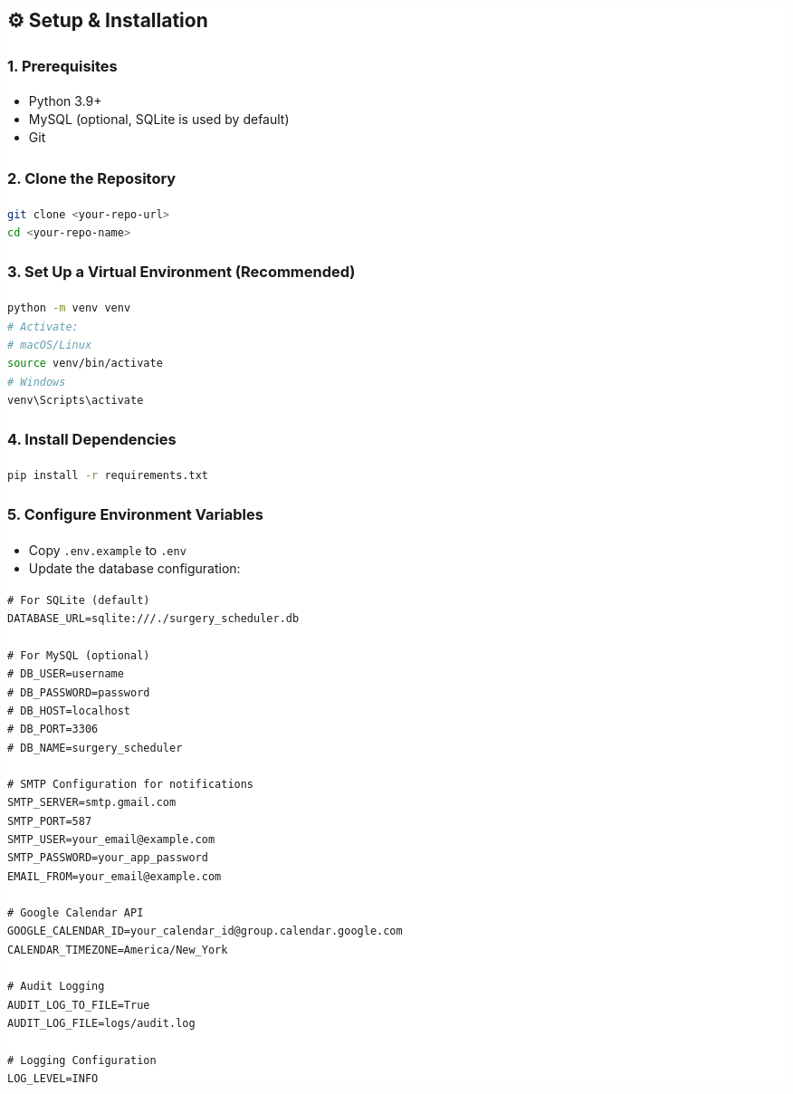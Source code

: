 
## ⚙️ Setup & Installation

### 1. Prerequisites

* Python 3.9+
* MySQL (optional, SQLite is used by default)
* Git

### 2. Clone the Repository

```bash
git clone <your-repo-url>
cd <your-repo-name>
```

### 3. Set Up a Virtual Environment (Recommended)

```bash
python -m venv venv
# Activate:
# macOS/Linux
source venv/bin/activate
# Windows
venv\Scripts\activate
```

### 4. Install Dependencies

```bash
pip install -r requirements.txt
```

### 5. Configure Environment Variables

* Copy `.env.example` to `.env`
* Update the database configuration:

```dotenv
# For SQLite (default)
DATABASE_URL=sqlite:///./surgery_scheduler.db

# For MySQL (optional)
# DB_USER=username
# DB_PASSWORD=password
# DB_HOST=localhost
# DB_PORT=3306
# DB_NAME=surgery_scheduler

# SMTP Configuration for notifications
SMTP_SERVER=smtp.gmail.com
SMTP_PORT=587
SMTP_USER=your_email@example.com
SMTP_PASSWORD=your_app_password
EMAIL_FROM=your_email@example.com

# Google Calendar API
GOOGLE_CALENDAR_ID=your_calendar_id@group.calendar.google.com
CALENDAR_TIMEZONE=America/New_York

# Audit Logging
AUDIT_LOG_TO_FILE=True
AUDIT_LOG_FILE=logs/audit.log

# Logging Configuration
LOG_LEVEL=INFO
```